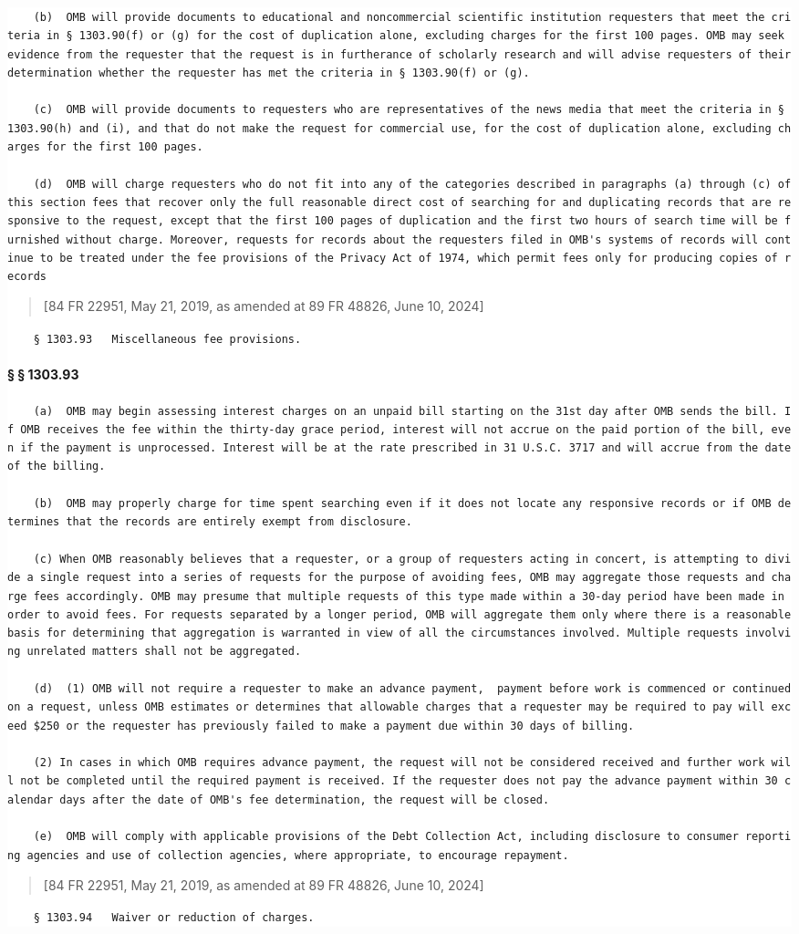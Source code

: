         (b)  OMB will provide documents to educational and noncommercial scientific institution requesters that meet the criteria in § 1303.90(f) or (g) for the cost of duplication alone, excluding charges for the first 100 pages. OMB may seek evidence from the requester that the request is in furtherance of scholarly research and will advise requesters of their determination whether the requester has met the criteria in § 1303.90(f) or (g).

        (c)  OMB will provide documents to requesters who are representatives of the news media that meet the criteria in § 1303.90(h) and (i), and that do not make the request for commercial use, for the cost of duplication alone, excluding charges for the first 100 pages.

        (d)  OMB will charge requesters who do not fit into any of the categories described in paragraphs (a) through (c) of this section fees that recover only the full reasonable direct cost of searching for and duplicating records that are responsive to the request, except that the first 100 pages of duplication and the first two hours of search time will be furnished without charge. Moreover, requests for records about the requesters filed in OMB's systems of records will continue to be treated under the fee provisions of the Privacy Act of 1974, which permit fees only for producing copies of records

> [84 FR 22951, May 21, 2019, as amended at 89 FR 48826, June 10, 2024]

        § 1303.93   Miscellaneous fee provisions.

#### § § 1303.93

        (a)  OMB may begin assessing interest charges on an unpaid bill starting on the 31st day after OMB sends the bill. If OMB receives the fee within the thirty-day grace period, interest will not accrue on the paid portion of the bill, even if the payment is unprocessed. Interest will be at the rate prescribed in 31 U.S.C. 3717 and will accrue from the date of the billing.

        (b)  OMB may properly charge for time spent searching even if it does not locate any responsive records or if OMB determines that the records are entirely exempt from disclosure.

        (c) When OMB reasonably believes that a requester, or a group of requesters acting in concert, is attempting to divide a single request into a series of requests for the purpose of avoiding fees, OMB may aggregate those requests and charge fees accordingly. OMB may presume that multiple requests of this type made within a 30-day period have been made in order to avoid fees. For requests separated by a longer period, OMB will aggregate them only where there is a reasonable basis for determining that aggregation is warranted in view of all the circumstances involved. Multiple requests involving unrelated matters shall not be aggregated.

        (d)  (1) OMB will not require a requester to make an advance payment,  payment before work is commenced or continued on a request, unless OMB estimates or determines that allowable charges that a requester may be required to pay will exceed $250 or the requester has previously failed to make a payment due within 30 days of billing.

        (2) In cases in which OMB requires advance payment, the request will not be considered received and further work will not be completed until the required payment is received. If the requester does not pay the advance payment within 30 calendar days after the date of OMB's fee determination, the request will be closed.

        (e)  OMB will comply with applicable provisions of the Debt Collection Act, including disclosure to consumer reporting agencies and use of collection agencies, where appropriate, to encourage repayment.

> [84 FR 22951, May 21, 2019, as amended at 89 FR 48826, June 10, 2024]

        § 1303.94   Waiver or reduction of charges.
